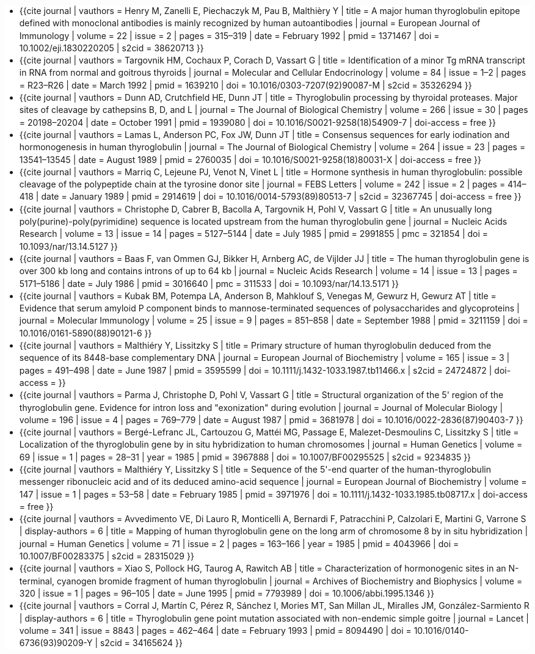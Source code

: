 * {{cite journal | vauthors = Henry M, Zanelli E, Piechaczyk M, Pau B, Malthièry Y | title = A major human thyroglobulin epitope defined with monoclonal antibodies is mainly recognized by human autoantibodies | journal = European Journal of Immunology | volume = 22 | issue = 2 | pages = 315–319 | date = February 1992 | pmid = 1371467 | doi = 10.1002/eji.1830220205 | s2cid = 38620713 }}
* {{cite journal | vauthors = Targovnik HM, Cochaux P, Corach D, Vassart G | title = Identification of a minor Tg mRNA transcript in RNA from normal and goitrous thyroids | journal = Molecular and Cellular Endocrinology | volume = 84 | issue = 1–2 | pages = R23–R26 | date = March 1992 | pmid = 1639210 | doi = 10.1016/0303-7207(92)90087-M | s2cid = 35326294 }}
* {{cite journal | vauthors = Dunn AD, Crutchfield HE, Dunn JT | title = Thyroglobulin processing by thyroidal proteases. Major sites of cleavage by cathepsins B, D, and L | journal = The Journal of Biological Chemistry | volume = 266 | issue = 30 | pages = 20198–20204 | date = October 1991 | pmid = 1939080 | doi = 10.1016/S0021-9258(18)54909-7 | doi-access = free }}
* {{cite journal | vauthors = Lamas L, Anderson PC, Fox JW, Dunn JT | title = Consensus sequences for early iodination and hormonogenesis in human thyroglobulin | journal = The Journal of Biological Chemistry | volume = 264 | issue = 23 | pages = 13541–13545 | date = August 1989 | pmid = 2760035 | doi = 10.1016/S0021-9258(18)80031-X | doi-access = free }}
* {{cite journal | vauthors = Marriq C, Lejeune PJ, Venot N, Vinet L | title = Hormone synthesis in human thyroglobulin: possible cleavage of the polypeptide chain at the tyrosine donor site | journal = FEBS Letters | volume = 242 | issue = 2 | pages = 414–418 | date = January 1989 | pmid = 2914619 | doi = 10.1016/0014-5793(89)80513-7 | s2cid = 32367745 | doi-access = free }}
* {{cite journal | vauthors = Christophe D, Cabrer B, Bacolla A, Targovnik H, Pohl V, Vassart G | title = An unusually long poly(purine)-poly(pyrimidine) sequence is located upstream from the human thyroglobulin gene | journal = Nucleic Acids Research | volume = 13 | issue = 14 | pages = 5127–5144 | date = July 1985 | pmid = 2991855 | pmc = 321854 | doi = 10.1093/nar/13.14.5127 }}
* {{cite journal | vauthors = Baas F, van Ommen GJ, Bikker H, Arnberg AC, de Vijlder JJ | title = The human thyroglobulin gene is over 300 kb long and contains introns of up to 64 kb | journal = Nucleic Acids Research | volume = 14 | issue = 13 | pages = 5171–5186 | date = July 1986 | pmid = 3016640 | pmc = 311533 | doi = 10.1093/nar/14.13.5171 }}
* {{cite journal | vauthors = Kubak BM, Potempa LA, Anderson B, Mahklouf S, Venegas M, Gewurz H, Gewurz AT | title = Evidence that serum amyloid P component binds to mannose-terminated sequences of polysaccharides and glycoproteins | journal = Molecular Immunology | volume = 25 | issue = 9 | pages = 851–858 | date = September 1988 | pmid = 3211159 | doi = 10.1016/0161-5890(88)90121-6 }}
* {{cite journal | vauthors = Malthiéry Y, Lissitzky S | title = Primary structure of human thyroglobulin deduced from the sequence of its 8448-base complementary DNA | journal = European Journal of Biochemistry | volume = 165 | issue = 3 | pages = 491–498 | date = June 1987 | pmid = 3595599 | doi = 10.1111/j.1432-1033.1987.tb11466.x | s2cid = 24724872 | doi-access =  }}
* {{cite journal | vauthors = Parma J, Christophe D, Pohl V, Vassart G | title = Structural organization of the 5' region of the thyroglobulin gene. Evidence for intron loss and "exonization" during evolution | journal = Journal of Molecular Biology | volume = 196 | issue = 4 | pages = 769–779 | date = August 1987 | pmid = 3681978 | doi = 10.1016/0022-2836(87)90403-7 }}
* {{cite journal | vauthors = Bergé-Lefranc JL, Cartouzou G, Mattéi MG, Passage E, Malezet-Desmoulins C, Lissitzky S | title = Localization of the thyroglobulin gene by in situ hybridization to human chromosomes | journal = Human Genetics | volume = 69 | issue = 1 | pages = 28–31 | year = 1985 | pmid = 3967888 | doi = 10.1007/BF00295525 | s2cid = 9234835 }}
* {{cite journal | vauthors = Malthiéry Y, Lissitzky S | title = Sequence of the 5'-end quarter of the human-thyroglobulin messenger ribonucleic acid and of its deduced amino-acid sequence | journal = European Journal of Biochemistry | volume = 147 | issue = 1 | pages = 53–58 | date = February 1985 | pmid = 3971976 | doi = 10.1111/j.1432-1033.1985.tb08717.x | doi-access = free }}
* {{cite journal | vauthors = Avvedimento VE, Di Lauro R, Monticelli A, Bernardi F, Patracchini P, Calzolari E, Martini G, Varrone S | display-authors = 6 | title = Mapping of human thyroglobulin gene on the long arm of chromosome 8 by in situ hybridization | journal = Human Genetics | volume = 71 | issue = 2 | pages = 163–166 | year = 1985 | pmid = 4043966 | doi = 10.1007/BF00283375 | s2cid = 28315029 }}
* {{cite journal | vauthors = Xiao S, Pollock HG, Taurog A, Rawitch AB | title = Characterization of hormonogenic sites in an N-terminal, cyanogen bromide fragment of human thyroglobulin | journal = Archives of Biochemistry and Biophysics | volume = 320 | issue = 1 | pages = 96–105 | date = June 1995 | pmid = 7793989 | doi = 10.1006/abbi.1995.1346 }}
* {{cite journal | vauthors = Corral J, Martín C, Pérez R, Sánchez I, Mories MT, San Millan JL, Miralles JM, González-Sarmiento R | display-authors = 6 | title = Thyroglobulin gene point mutation associated with non-endemic simple goitre | journal = Lancet | volume = 341 | issue = 8843 | pages = 462–464 | date = February 1993 | pmid = 8094490 | doi = 10.1016/0140-6736(93)90209-Y | s2cid = 34165624 }}